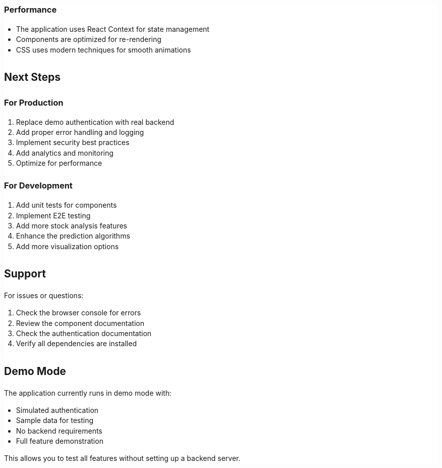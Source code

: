 ### Performance
- The application uses React Context for state management
- Components are optimized for re-rendering
- CSS uses modern techniques for smooth animations

## Next Steps

### For Production
1. Replace demo authentication with real backend
2. Add proper error handling and logging
3. Implement security best practices
4. Add analytics and monitoring
5. Optimize for performance

### For Development
1. Add unit tests for components
2. Implement E2E testing
3. Add more stock analysis features
4. Enhance the prediction algorithms
5. Add more visualization options

## Support

For issues or questions:
1. Check the browser console for errors
2. Review the component documentation
3. Check the authentication documentation
4. Verify all dependencies are installed

## Demo Mode

The application currently runs in demo mode with:
- Simulated authentication
- Sample data for testing
- No backend requirements
- Full feature demonstration

This allows you to test all features without setting up a backend server.
